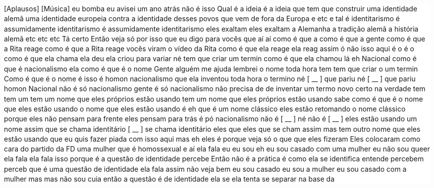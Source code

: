 [Aplausos]
[Música]
eu bomba eu avisei um ano atrás
não é
isso Qual é a ideia é a ideia que tem
que construir uma identidade alemã uma
identidade europeia contra a identidade
desses povos que vem de fora da Europa e
etc e tal é identitarismo
é assumidamente identitarismo
é assumidamente identitarismo eles
exaltam eles exaltam a Alemanha a
tradição alemã a história alemã etc etc
etc Tá
certo Então veja só por isso que eu digo
para vocês que aí aí como é que a como é
que
a gente como é que a Rita reage como é
que a Rita reage vocês viram o vídeo da
Rita como é que ela reage ela reag assim
ó não isso aqui é o é o como é que ela
chama ela deu ela criou para variar né
tem que criar um termin como é que ela
chamou lá
eh Nacional como é que é nacionalismo
ela como é que é o nome Gente alguém me
ajuda lembrei o nome toda hora tem tem
que criar o um termin Como é que é o
nome é isso é homon nacionalismo que ela
inventou toda hora o termino né
[ __ ] que pariu né [ __ ] que pariu homon
Nacional não é só nacionalismo gente é
só nacionalismo não precisa de de
inventar um termo novo certo na verdade
tem tem um tem um nome que eles próprios
estão
usando tem um nome que eles próprios
estão usando sabe como é que é o nome
que eles estão usando o nome que eles
estão usando é
eh que é um nome clássico eles estão
retomando o nome clássico porque eles
não pensam para frente eles pensam para
trás é pó nacionalismo não é [ __ ] né não
é [ __ ] eles estão usando um nome assim
que se chama identitário
[ __ ] se chama identitário eles que eles
que se cham assim mas tem outro nome que
eles estão usando que eu quis fazer
piada com isso aqui mas eh eles é porque
veja só o que que eles fizeram Eles
colocaram como cara do partido da FD uma
mulher que é homossexual e aí ela fala
eu eu sou eh eu sou casado com uma
mulher eu não sou queer ela
fala ela fala isso porque é a questão de
identidade percebe Então não é a prática
é como ela se identifica entende
percebem perceb que é uma questão de
identidade ela fala assim não veja bem
eu sou casado eu sou a mulher eu sou
casado com a mulher mas mas não sou cuia
então a questão é de identidade ela se
ela tenta se separar na base da
